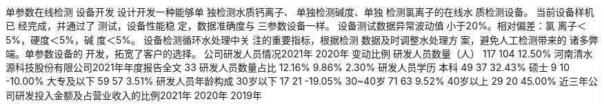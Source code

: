 单参数在线检测
设备开发
设计开发一种能够单
独检测水质钙离子、
单独检测碱度、单独
检测氯离子的在线水
质检测设备。
当前设备样机已
经完成，并通过了
测试，设备性能稳
定，数据准确度与
三参数设备一样。
设备测试数据异常波动值
小于20%。相对偏差：氯
离子＜5%，硬度＜5%，碱
度＜5%。
设备检测循环水处理中关
注的重要指标，根据检测
数据及时调整水处理方
案，避免人工检测带来的
诸多弊端。单参数设备的
开发，拓宽了客户的选择。
公司研发人员情况2021年
2020年
变动比例
研发人员数量（人）
117
104
12.50%
河南清水源科技股份有限公司2021年年度报告全文
33
研发人员数量占比
12.16%
9.86%
2.30%
研发人员学历
本科
49
37
32.43%
硕士
9
10
-10.00%
大专及以下
59
57
3.51%
研发人员年龄构成
30岁以下
17
21
-19.05%
30~40岁
71
63
9.52%
40岁以上
29
20
45.00%
近三年公司研发投入金额及占营业收入的比例2021年
2020年
2019年